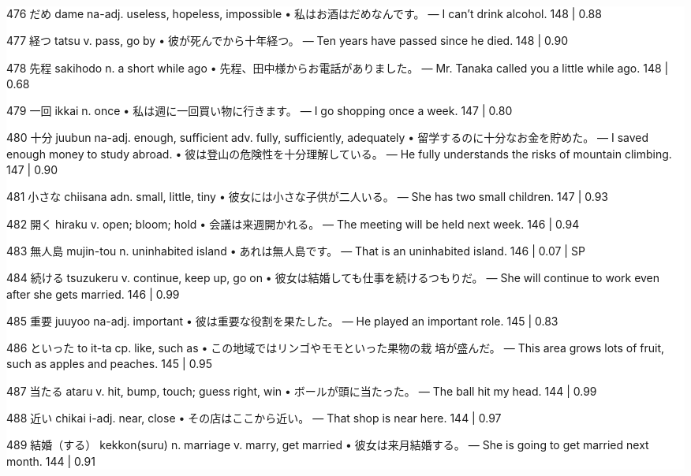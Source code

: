 476  だめ dame na-adj. useless, hopeless, impossible
•  私はお酒はだめなんです。 — I can’t drink alcohol.
148 | 0.88

477  経つ tatsu v. pass, go by
•  彼が死んでから十年経つ。 — Ten years have passed since he died.
148 | 0.90

478  先程 sakihodo n. a short while ago
•  先程、田中様からお電話がありました。 — Mr. Tanaka called you a little while ago.
148 | 0.68

479  一回 ikkai n. once
•  私は週に一回買い物に行きます。 — I go shopping once a week.
147 | 0.80

480  十分 juubun na-adj. enough, sufficient adv. fully, sufficiently, adequately
•  留学するのに十分なお金を貯めた。 — I saved enough money to study abroad. •  彼は登山の危険性を十分理解している。 — He fully understands the risks of mountain climbing.
147 | 0.90

481  小さな chiisana adn. small, little, tiny
•  彼女には小さな子供が二人いる。 — She has two small children.
147 | 0.93

482  開く hiraku v. open; bloom; hold
•  会議は来週開かれる。 — The meeting will be held next week.
146 | 0.94

483  無人島 mujin-tou n. uninhabited island
•  あれは無人島です。 — That is an uninhabited island.
146 | 0.07 | SP

484  続ける tsuzukeru v. continue, keep up, go on
•  彼女は結婚しても仕事を続けるつもりだ。 — She will continue to work even after she gets married.
146 | 0.99

485  重要 juuyoo na-adj. important
•  彼は重要な役割を果たした。 — He played an important role.
145 | 0.83

486  といった to it-ta cp. like, such as
•  この地域ではリンゴやモモといった果物の栽 培が盛んだ。 — This area grows lots of fruit, such as apples and peaches.
145 | 0.95

487  当たる ataru v. hit, bump, touch; guess right, win
•  ボールが頭に当たった。 — The ball hit my head.
144 | 0.99

488  近い chikai i-adj. near, close
•  その店はここから近い。 — That shop is near here.
144 | 0.97

489  結婚（する） kekkon(suru) n. marriage v. marry, get married
•  彼女は来月結婚する。 — She is going to get married next month.
144 | 0.91

